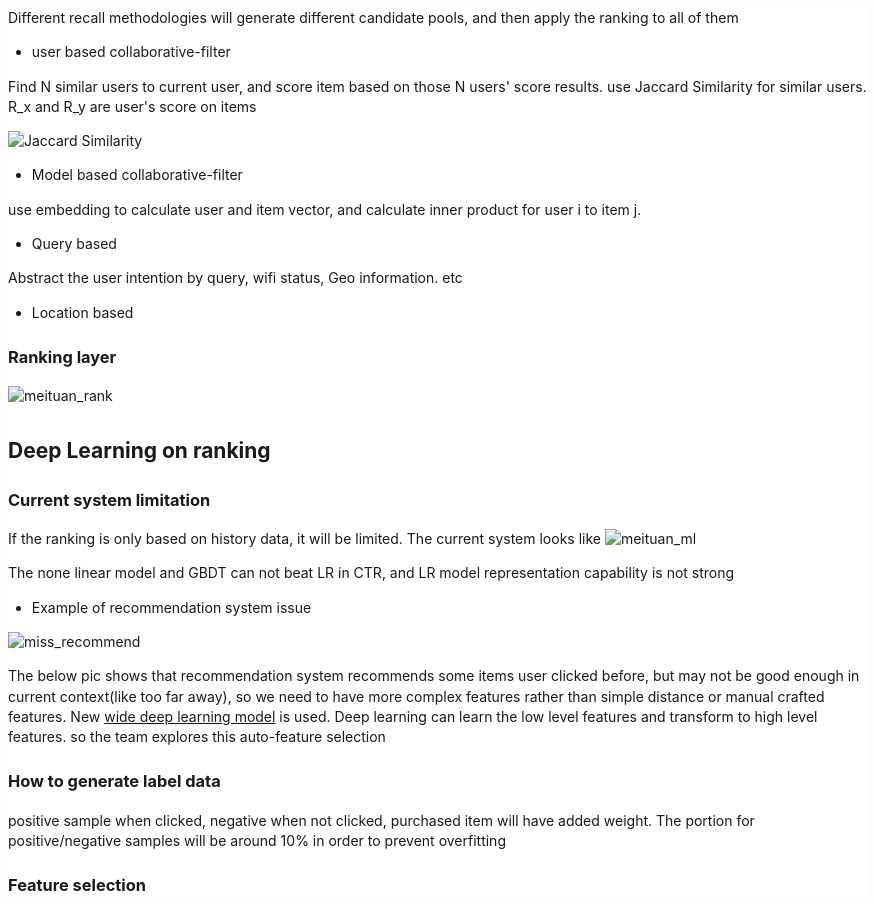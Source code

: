 Different recall methodologies will generate different candidate pools, and then apply the ranking to all of them


* user based collaborative-filter

Find N similar users to current user, and score item based on those N users' score results. use Jaccard Similarity for similar users. R_x and R_y are user's score on items

![Jaccard Similarity](https://github.com/zhangruiskyline/DeepLearning_Intro/blob/master/img/Jaccard.png)


* Model based collaborative-filter

use embedding to calculate user and item vector, and calculate inner product for user i to item j.

* Query based

Abstract the user intention by query, wifi status, Geo information. etc

* Location based


### Ranking layer

![meituan_rank](https://github.com/zhangruiskyline/DeepLearning_Intro/blob/master/img/meituan_rank.png)


## Deep Learning on ranking

### Current system limitation


If the ranking is only based on history data, it will be limited. The current system looks like
![meituan_ml](https://github.com/zhangruiskyline/DeepLearning_Intro/blob/master/img/meituan_ml.png)

The none linear model and GBDT can not beat LR in CTR, and LR model representation capability is not strong

* Example of recommendation system issue

![miss_recommend](https://github.com/zhangruiskyline/DeepLearning_Intro/blob/master/img/miss_recommend.png)

The below pic shows that recommendation system recommends some items user clicked before, but may not be good enough in current context(like too far away), so we need to have more complex features rather than simple distance or manual crafted features. New [wide deep learning model](https://static.googleusercontent.com/media/research.google.com/zh-CN//pubs/archive/45530.pdf) is used. Deep learning can learn the low level features and transform to high level features. so the team explores this auto-feature selection

### How to generate label data

positive sample when clicked, negative when not clicked, purchased item will have added weight. The portion for positive/negative samples will be around 10% in order to prevent overfitting

### Feature selection
